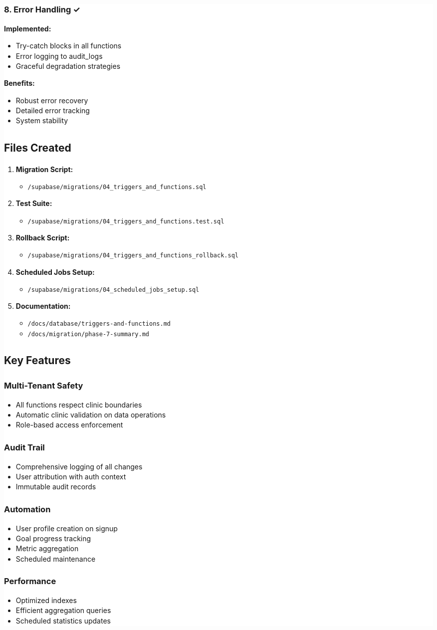 ### 8. Error Handling ✓

**Implemented:**
- Try-catch blocks in all functions
- Error logging to audit_logs
- Graceful degradation strategies

**Benefits:**
- Robust error recovery
- Detailed error tracking
- System stability

## Files Created

1. **Migration Script:**
   - `/supabase/migrations/04_triggers_and_functions.sql`

2. **Test Suite:**
   - `/supabase/migrations/04_triggers_and_functions.test.sql`

3. **Rollback Script:**
   - `/supabase/migrations/04_triggers_and_functions_rollback.sql`

4. **Scheduled Jobs Setup:**
   - `/supabase/migrations/04_scheduled_jobs_setup.sql`

5. **Documentation:**
   - `/docs/database/triggers-and-functions.md`
   - `/docs/migration/phase-7-summary.md`

## Key Features

### Multi-Tenant Safety
- All functions respect clinic boundaries
- Automatic clinic validation on data operations
- Role-based access enforcement

### Audit Trail
- Comprehensive logging of all changes
- User attribution with auth context
- Immutable audit records

### Automation
- User profile creation on signup
- Goal progress tracking
- Metric aggregation
- Scheduled maintenance

### Performance
- Optimized indexes
- Efficient aggregation queries
- Scheduled statistics updates

